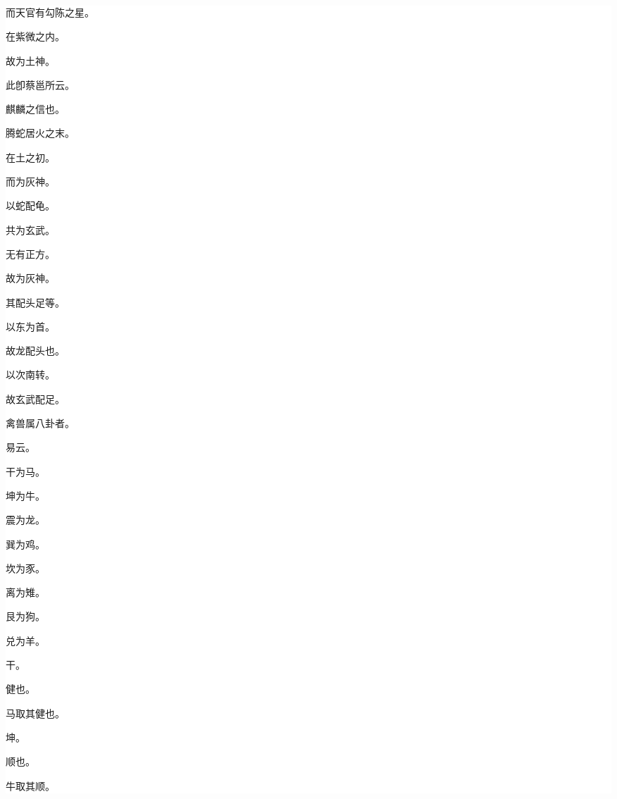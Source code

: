 而天官有勾陈之星。

在紫微之内。

故为土神。

此卽蔡邕所云。

麒麟之信也。

腾蛇居火之末。

在土之初。

而为灰神。

以蛇配龟。

共为玄武。

无有正方。

故为灰神。

其配头足等。

以东为首。

故龙配头也。

以次南转。

故玄武配足。

禽兽属八卦者。

易云。

干为马。

坤为牛。

震为龙。

巽为鸡。

坎为豕。

离为雉。

艮为狗。

兑为羊。

干。

健也。

马取其健也。

坤。

顺也。

牛取其顺。
